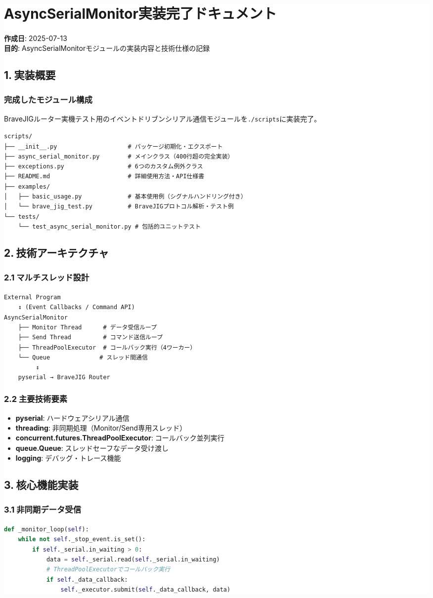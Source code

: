 # AsyncSerialMonitor実装完了ドキュメント

**作成日**: 2025-07-13  
**目的**: AsyncSerialMonitorモジュールの実装内容と技術仕様の記録

## 1. 実装概要

### 完成したモジュール構成
BraveJIGルーター実機テスト用のイベントドリブンシリアル通信モジュールを`./scripts`に実装完了。

```
scripts/
├── __init__.py                    # パッケージ初期化・エクスポート
├── async_serial_monitor.py        # メインクラス（400行超の完全実装）
├── exceptions.py                  # 6つのカスタム例外クラス
├── README.md                      # 詳細使用方法・API仕様書
├── examples/
│   ├── basic_usage.py             # 基本使用例（シグナルハンドリング付き）
│   └── brave_jig_test.py          # BraveJIGプロトコル解析・テスト例
└── tests/
    └── test_async_serial_monitor.py # 包括的ユニットテスト
```

## 2. 技術アーキテクチャ

### 2.1 マルチスレッド設計
```
External Program
    ↕ (Event Callbacks / Command API)
AsyncSerialMonitor
    ├── Monitor Thread      # データ受信ループ
    ├── Send Thread         # コマンド送信ループ  
    ├── ThreadPoolExecutor  # コールバック実行（4ワーカー）
    └── Queue              # スレッド間通信
         ↕
    pyserial → BraveJIG Router
```

### 2.2 主要技術要素
- **pyserial**: ハードウェアシリアル通信
- **threading**: 非同期処理（Monitor/Send専用スレッド）
- **concurrent.futures.ThreadPoolExecutor**: コールバック並列実行
- **queue.Queue**: スレッドセーフなデータ受け渡し
- **logging**: デバッグ・トレース機能

## 3. 核心機能実装

### 3.1 非同期データ受信
```python
def _monitor_loop(self):
    while not self._stop_event.is_set():
        if self._serial.in_waiting > 0:
            data = self._serial.read(self._serial.in_waiting)
            # ThreadPoolExecutorでコールバック実行
            if self._data_callback:
                self._executor.submit(self._data_callback, data)
```
